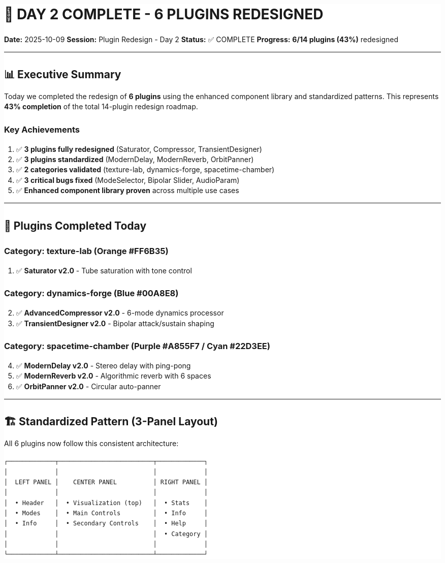 # 🎉 DAY 2 COMPLETE - 6 PLUGINS REDESIGNED

**Date:** 2025-10-09
**Session:** Plugin Redesign - Day 2
**Status:** ✅ COMPLETE
**Progress:** **6/14 plugins (43%)** redesigned

---

## 📊 Executive Summary

Today we completed the redesign of **6 plugins** using the enhanced component library and standardized patterns. This represents **43% completion** of the total 14-plugin redesign roadmap.

### Key Achievements

1. ✅ **3 plugins fully redesigned** (Saturator, Compressor, TransientDesigner)
2. ✅ **3 plugins standardized** (ModernDelay, ModernReverb, OrbitPanner)
3. ✅ **2 categories validated** (texture-lab, dynamics-forge, spacetime-chamber)
4. ✅ **3 critical bugs fixed** (ModeSelector, Bipolar Slider, AudioParam)
5. ✅ **Enhanced component library proven** across multiple use cases

---

## 🎯 Plugins Completed Today

### Category: texture-lab (Orange #FF6B35)
1. ✅ **Saturator v2.0** - Tube saturation with tone control

### Category: dynamics-forge (Blue #00A8E8)
2. ✅ **AdvancedCompressor v2.0** - 6-mode dynamics processor
3. ✅ **TransientDesigner v2.0** - Bipolar attack/sustain shaping

### Category: spacetime-chamber (Purple #A855F7 / Cyan #22D3EE)
4. ✅ **ModernDelay v2.0** - Stereo delay with ping-pong
5. ✅ **ModernReverb v2.0** - Algorithmic reverb with 6 spaces
6. ✅ **OrbitPanner v2.0** - Circular auto-panner

---

## 🏗️ Standardized Pattern (3-Panel Layout)

All 6 plugins now follow this consistent architecture:

```
┌─────────────┬──────────────────────────┬─────────────┐
│             │                          │             │
│  LEFT PANEL │    CENTER PANEL          │ RIGHT PANEL │
│             │                          │             │
│  • Header   │  • Visualization (top)   │  • Stats    │
│  • Modes    │  • Main Controls         │  • Info     │
│  • Info     │  • Secondary Controls    │  • Help     │
│             │                          │  • Category │
│             │                          │             │
└─────────────┴──────────────────────────┴─────────────┘
```
